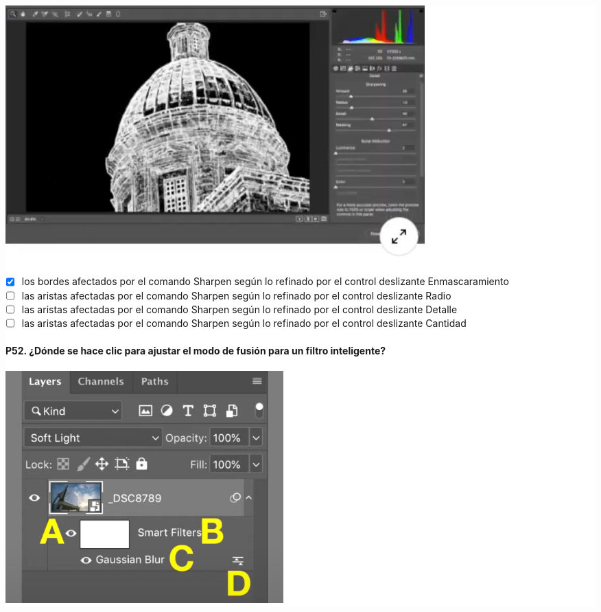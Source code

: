 ![What does the grayscale image in this figure show?](images/014.png?raw=true)

- [x] los bordes afectados por el comando Sharpen según lo refinado por el control deslizante Enmascaramiento
- [ ] las aristas afectadas por el comando Sharpen según lo refinado por el control deslizante Radio
- [ ] las aristas afectadas por el comando Sharpen según lo refinado por el control deslizante Detalle
- [ ] las aristas afectadas por el comando Sharpen según lo refinado por el control deslizante Cantidad

#### P52. ¿Dónde se hace clic para ajustar el modo de fusión para un filtro inteligente?

![Where do you click to adjust the blending mode for a Smart Filter?](images/015.png?raw=true)
